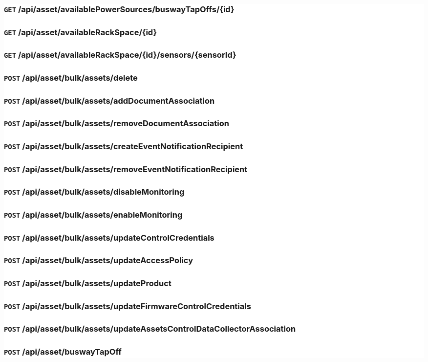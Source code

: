 
### `GET` /api/asset/availablePowerSources/buswayTapOffs/{id}


### `GET` /api/asset/availableRackSpace/{id}


### `GET` /api/asset/availableRackSpace/{id}/sensors/{sensorId}


### `POST` /api/asset/bulk/assets/delete


### `POST` /api/asset/bulk/assets/addDocumentAssociation


### `POST` /api/asset/bulk/assets/removeDocumentAssociation


### `POST` /api/asset/bulk/assets/createEventNotificationRecipient


### `POST` /api/asset/bulk/assets/removeEventNotificationRecipient


### `POST` /api/asset/bulk/assets/disableMonitoring


### `POST` /api/asset/bulk/assets/enableMonitoring


### `POST` /api/asset/bulk/assets/updateControlCredentials


### `POST` /api/asset/bulk/assets/updateAccessPolicy


### `POST` /api/asset/bulk/assets/updateProduct


### `POST` /api/asset/bulk/assets/updateFirmwareControlCredentials


### `POST` /api/asset/bulk/assets/updateAssetsControlDataCollectorAssociation


### `POST` /api/asset/buswayTapOff
